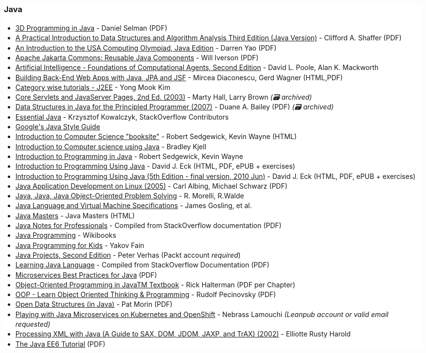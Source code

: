 
### Java

*   [3D Programming in Java](http://www.mat.uniroma2.it/~picard/SMC/didattica/materiali_did/Java/Java_3D/Java_3D_Programming.pdf) - Daniel Selman (PDF)
*   [A Practical Introduction to Data Structures and Algorithm Analysis Third Edition (Java Version)](https://people.cs.vt.edu/shaffer/Book/Java3e20100119.pdf) - Clifford A. Shaffer (PDF)
*   [An Introduction to the USA Computing Olympiad, Java Edition](https://darrenyao.com/usacobook/java.pdf) - Darren Yao (PDF)
*   [Apache Jakarta Commons: Reusable Java Components](http://ptgmedia.pearsoncmg.com/images/0131478303/downloads/Iverson_book.pdf) - Will Iverson (PDF)
*   [Artificial Intelligence - Foundations of Computational Agents, Second Edition](https://artint.info/2e/html/ArtInt2e.html) - David L. Poole, Alan K. Mackworth
*   [Building Back-End Web Apps with Java, JPA and JSF](https://web-engineering.info/tech/JavaJpaJsf/book/) - Mircea Diaconescu, Gerd Wagner (HTML,PDF)
*   [Category wise tutorials - J2EE](https://www.mkyong.com/all-tutorials-on-mkyong-com/) - Yong Mook Kim
*   [Core Servlets and JavaServer Pages, 2nd Ed. (2003)](https://web.archive.org/web/20210126062450/https://pdf.coreservlets.com/) - Marty Hall, Larry Brown _(:card_file_box: archived)_
*   [Data Structures in Java for the Principled Programmer (2007)](https://web.archive.org/web/20190302130416/http://dept.cs.williams.edu/~bailey/JavaStructures/Book_files/JavaStructures.pdf) - Duane A. Bailey (PDF) _(:card_file_box: archived)_
*   [Essential Java](https://www.programming-books.io/essential/java/) - Krzysztof Kowalczyk, StackOverflow Contributors
*   [Google's Java Style Guide](https://google.github.io/styleguide/javaguide.html)
*   [Introduction to Computer Science "booksite"](https://introcs.cs.princeton.edu/java/cs/) - Robert Sedgewick, Kevin Wayne (HTML)
*   [Introduction to Computer science using Java](http://www.programmedlessons.org/Java9/index.html) - Bradley Kjell
*   [Introduction to Programming in Java](http://introcs.cs.princeton.edu/java/home/) - Robert Sedgewick, Kevin Wayne
*   [Introduction to Programming Using Java](http://math.hws.edu/javanotes) - David J. Eck (HTML, PDF, ePUB + exercises)
*   [Introduction to Programming Using Java (5th Edition - final version, 2010 Jun)](https://math.hws.edu/eck/cs124/javanotes5) - David J. Eck (HTML, PDF, ePUB + exercises)
*   [Java Application Development on Linux (2005)](https://ptgmedia.pearsoncmg.com/images/013143697X/downloads/013143697X_book.pdf) - Carl Albing, Michael Schwarz (PDF)
*   [Java, Java, Java Object-Oriented Problem Solving](https://archive.org/details/JavaJavaJavaObject-orientedProblemSolving/page/n0) - R. Morelli, R.Walde
*   [Java Language and Virtual Machine Specifications](https://docs.oracle.com/javase/specs/) - James Gosling, et al.
*   [Java Masters](https://javamasters.io/servlets) - Java Masters (HTML)
*   [Java Notes for Professionals](http://goalkicker.com/JavaBook/) - Compiled from StackOverflow documentation (PDF)
*   [Java Programming](https://en.wikibooks.org/wiki/Java_Programming) - Wikibooks
*   [Java Programming for Kids](https://yfain.github.io/Java4Kids/) - Yakov Fain
*   [Java Projects, Second Edition](https://www.packtpub.com/free-ebooks/java-projects-second-edition) - Peter Verhas (Packt account _required_)
*   [Learning Java Language](https://riptutorial.com/Download/java-language.pdf) - Compiled from StackOverflow Documentation (PDF)
*   [Microservices Best Practices for Java](https://www.redbooks.ibm.com/redbooks/pdfs/sg248357.pdf) (PDF)
*   [Object-Oriented Programming in JavaTM Textbook](http://computing.southern.edu/halterman/OOPJ/) - Rick Halterman (PDF per Chapter)
*   [OOP - Learn Object Oriented Thinking & Programming](http://pub.bruckner.cz/titles/oop) - Rudolf Pecinovsky (PDF)
*   [Open Data Structures (in Java)](http://opendatastructures.org/ods-java.pdf) - Pat Morin (PDF)
*   [Playing with Java Microservices on Kubernetes and OpenShift](https://leanpub.com/playing-with-java-microservices-on-k8s-and-ocp) - Nebrass Lamouchi _(Leanpub account or valid email requested)_
*   [Processing XML with Java (A Guide to SAX, DOM, JDOM, JAXP, and TrAX) (2002)](http://www.cafeconleche.org/books/xmljava/) - Elliotte Rusty Harold
*   [The Java EE6 Tutorial](https://docs.oracle.com/javaee/6/tutorial/doc/javaeetutorial6.pdf) (PDF)